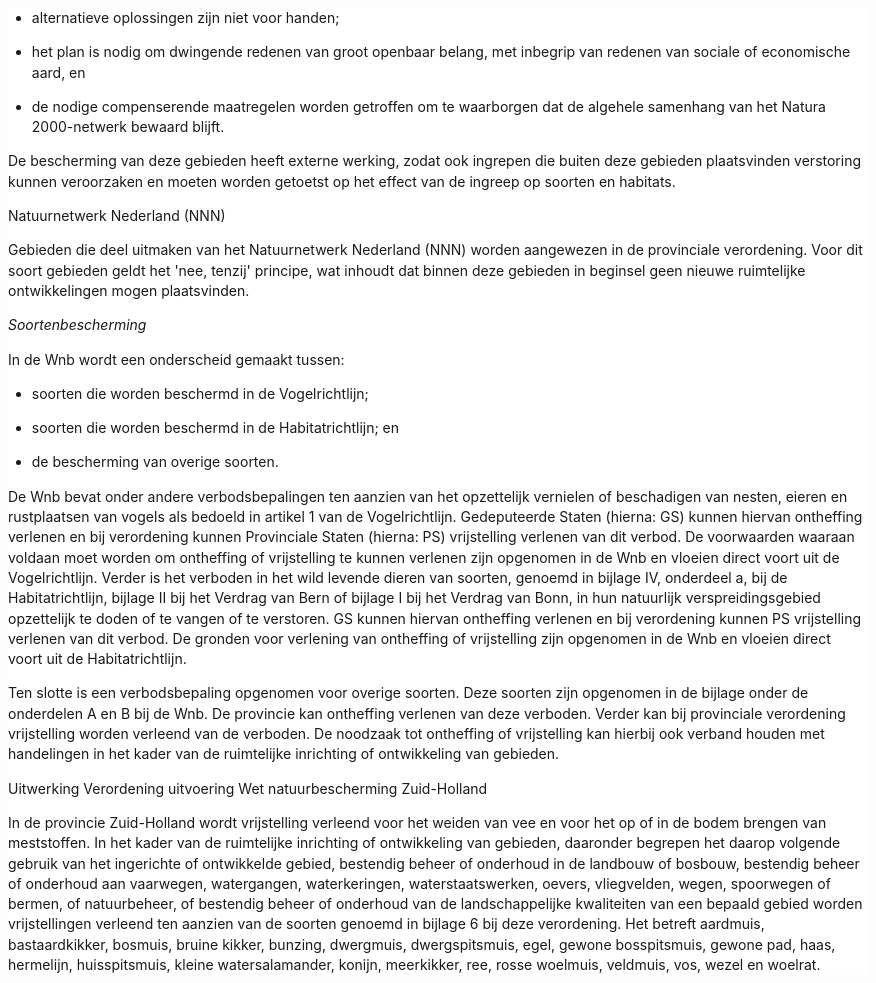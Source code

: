 * alternatieve oplossingen zijn niet voor handen;

* het plan is nodig om dwingende redenen van groot openbaar belang, met inbegrip van redenen van sociale of economische aard, en

* de nodige compenserende maatregelen worden getroffen om te waarborgen dat de algehele samenhang van het Natura 2000\-netwerk bewaard blijft.

De bescherming van deze gebieden heeft externe werking, zodat ook ingrepen die buiten deze gebieden plaatsvinden verstoring kunnen veroorzaken en moeten worden getoetst op het effect van de ingreep op soorten en habitats.

Natuurnetwerk Nederland (NNN)

Gebieden die deel uitmaken van het Natuurnetwerk Nederland (NNN) worden aangewezen in de provinciale verordening. Voor dit soort gebieden geldt het 'nee, tenzij' principe, wat inhoudt dat binnen deze gebieden in beginsel geen nieuwe ruimtelijke ontwikkelingen mogen plaatsvinden.

*Soortenbescherming*

In de Wnb wordt een onderscheid gemaakt tussen:

* soorten die worden beschermd in de Vogelrichtlijn;

* soorten die worden beschermd in de Habitatrichtlijn; en

* de bescherming van overige soorten.

De Wnb bevat onder andere verbodsbepalingen ten aanzien van het opzettelijk vernielen of beschadigen van nesten, eieren en rustplaatsen van vogels als bedoeld in artikel 1 van de Vogelrichtlijn. Gedeputeerde Staten (hierna: GS) kunnen hiervan ontheffing verlenen en bij verordening kunnen Provinciale Staten (hierna: PS) vrijstelling verlenen van dit verbod. De voorwaarden waaraan voldaan moet worden om ontheffing of vrijstelling te kunnen verlenen zijn opgenomen in de Wnb en vloeien direct voort uit de Vogelrichtlijn. Verder is het verboden in het wild levende dieren van soorten, genoemd in bijlage IV, onderdeel a, bij de Habitatrichtlijn, bijlage II bij het Verdrag van Bern of bijlage I bij het Verdrag van Bonn, in hun natuurlijk verspreidingsgebied opzettelijk te doden of te vangen of te verstoren. GS kunnen hiervan ontheffing verlenen en bij verordening kunnen PS vrijstelling verlenen van dit verbod. De gronden voor verlening van ontheffing of vrijstelling zijn opgenomen in de Wnb en vloeien direct voort uit de Habitatrichtlijn.

Ten slotte is een verbodsbepaling opgenomen voor overige soorten. Deze soorten zijn opgenomen in de bijlage onder de onderdelen A en B bij de Wnb. De provincie kan ontheffing verlenen van deze verboden. Verder kan bij provinciale verordening vrijstelling worden verleend van de verboden. De noodzaak tot ontheffing of vrijstelling kan hierbij ook verband houden met handelingen in het kader van de ruimtelijke inrichting of ontwikkeling van gebieden.

Uitwerking Verordening uitvoering Wet natuurbescherming Zuid\-Holland

In de provincie Zuid\-Holland wordt vrijstelling verleend voor het weiden van vee en voor het op of in de bodem brengen van meststoffen. In het kader van de ruimtelijke inrichting of ontwikkeling van gebieden, daaronder begrepen het daarop volgende gebruik van het ingerichte of ontwikkelde gebied, bestendig beheer of onderhoud in de landbouw of bosbouw, bestendig beheer of onderhoud aan vaarwegen, watergangen, waterkeringen, waterstaatswerken, oevers, vliegvelden, wegen, spoorwegen of bermen, of natuurbeheer, of bestendig beheer of onderhoud van de landschappelijke kwaliteiten van een bepaald gebied worden vrijstellingen verleend ten aanzien van de soorten genoemd in bijlage 6 bij deze verordening. Het betreft aardmuis, bastaardkikker, bosmuis, bruine kikker, bunzing, dwergmuis, dwergspitsmuis, egel, gewone bosspitsmuis, gewone pad, haas, hermelijn, huisspitsmuis, kleine watersalamander, konijn, meerkikker, ree, rosse woelmuis, veldmuis, vos, wezel en woelrat.
